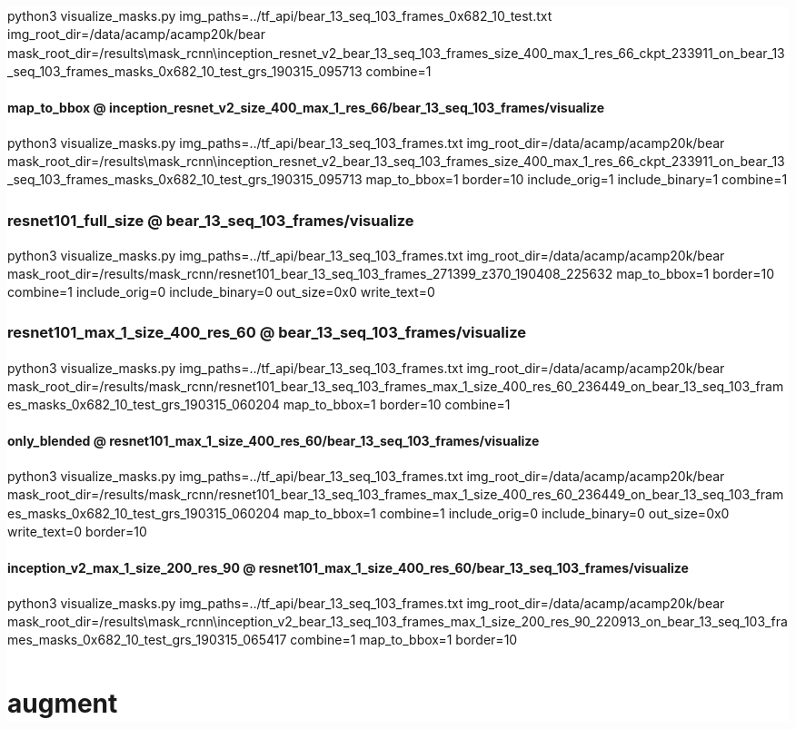 python3 visualize_masks.py img_paths=../tf_api/bear_13_seq_103_frames_0x682_10_test.txt img_root_dir=/data/acamp/acamp20k/bear mask_root_dir=/results\mask_rcnn\inception_resnet_v2_bear_13_seq_103_frames_size_400_max_1_res_66_ckpt_233911_on_bear_13_seq_103_frames_masks_0x682_10_test_grs_190315_095713 combine=1

<a id="map_to_bbox__inception_resnet_v2_size_400_max1res_66bear_13_seq_103_framesvisualize"></a>
#### map_to_bbox       @ inception_resnet_v2_size_400_max_1_res_66/bear_13_seq_103_frames/visualize

python3 visualize_masks.py img_paths=../tf_api/bear_13_seq_103_frames.txt img_root_dir=/data/acamp/acamp20k/bear mask_root_dir=/results\mask_rcnn\inception_resnet_v2_bear_13_seq_103_frames_size_400_max_1_res_66_ckpt_233911_on_bear_13_seq_103_frames_masks_0x682_10_test_grs_190315_095713 map_to_bbox=1 border=10 include_orig=1 include_binary=1 combine=1

<a id="resnet101_full_size__bear_13_seq_103_framesvisualize"></a>
### resnet101_full_size       @ bear_13_seq_103_frames/visualize

python3 visualize_masks.py img_paths=../tf_api/bear_13_seq_103_frames.txt img_root_dir=/data/acamp/acamp20k/bear mask_root_dir=/results/mask_rcnn/resnet101_bear_13_seq_103_frames_271399_z370_190408_225632 map_to_bbox=1 border=10 combine=1 include_orig=0 include_binary=0 out_size=0x0 write_text=0 

<a id="resnet101_max1size_400_res_60__bear_13_seq_103_framesvisualize"></a>
### resnet101_max_1_size_400_res_60       @ bear_13_seq_103_frames/visualize

python3 visualize_masks.py img_paths=../tf_api/bear_13_seq_103_frames.txt img_root_dir=/data/acamp/acamp20k/bear mask_root_dir=/results/mask_rcnn/resnet101_bear_13_seq_103_frames_max_1_size_400_res_60_236449_on_bear_13_seq_103_frames_masks_0x682_10_test_grs_190315_060204 map_to_bbox=1 border=10 combine=1

<a id="only_blended__resnet101_max1size_400_res_60bear_13_seq_103_framesvisualize"></a>
#### only_blended       @ resnet101_max_1_size_400_res_60/bear_13_seq_103_frames/visualize

python3 visualize_masks.py img_paths=../tf_api/bear_13_seq_103_frames.txt img_root_dir=/data/acamp/acamp20k/bear mask_root_dir=/results/mask_rcnn/resnet101_bear_13_seq_103_frames_max_1_size_400_res_60_236449_on_bear_13_seq_103_frames_masks_0x682_10_test_grs_190315_060204 map_to_bbox=1 combine=1 include_orig=0 include_binary=0 out_size=0x0 write_text=0 border=10

<a id="inception_v2_max1size_200_res_90__resnet101_max1size_400_res_60bear_13_seq_103_framesvisualize"></a>
#### inception_v2_max_1_size_200_res_90       @ resnet101_max_1_size_400_res_60/bear_13_seq_103_frames/visualize

python3 visualize_masks.py img_paths=../tf_api/bear_13_seq_103_frames.txt img_root_dir=/data/acamp/acamp20k/bear mask_root_dir=/results\mask_rcnn\inception_v2_bear_13_seq_103_frames_max_1_size_200_res_90_220913_on_bear_13_seq_103_frames_masks_0x682_10_test_grs_190315_065417 combine=1 map_to_bbox=1 border=10

<a id="augment"></a>
# augment
